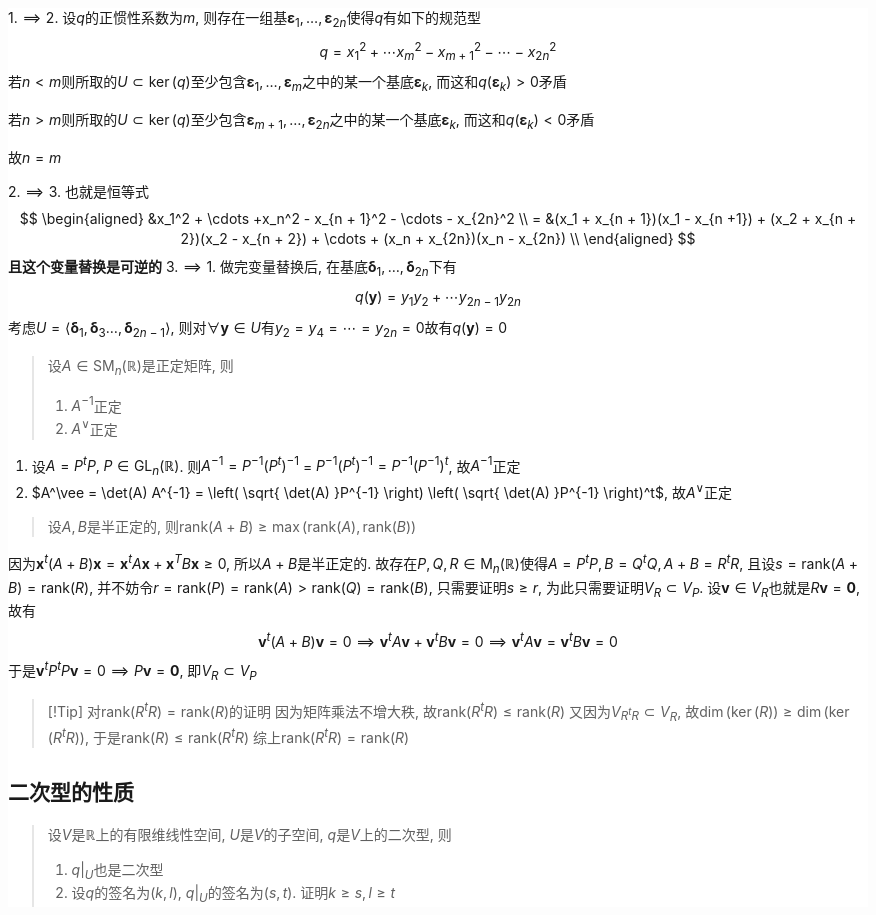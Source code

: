 $1. \implies 2.$ 设$q$的正惯性系数为$m$, 则存在一组基$\boldsymbol \varepsilon_1, \ldots, \boldsymbol \varepsilon_{2n}$使得$q$有如下的规范型
$$
q = x_1^2 + \cdots x_m^2 - x_{m + 1}^2 - \cdots - x_{2n}^2
$$
若$n < m$则所取的$U \subset \ker(q)$至少包含$\boldsymbol \varepsilon_1, \ldots, \boldsymbol \varepsilon_m$之中的某一个基底$\boldsymbol \varepsilon _k$, 而这和$q(\boldsymbol \varepsilon_k) > 0$矛盾

若$n > m$则所取的$U \subset \ker(q)$至少包含$\boldsymbol \varepsilon_{m + 1}, \ldots, \boldsymbol \varepsilon_{2n}$之中的某一个基底$\boldsymbol \varepsilon _k$, 而这和$q(\boldsymbol \varepsilon_k) < 0$矛盾

故$n = m$

$2. \implies 3.$ 也就是恒等式
$$
\begin{aligned}
&x_1^2 + \cdots +x_n^2 - x_{n + 1}^2 - \cdots - x_{2n}^2  \\
= &(x_1 + x_{n + 1})(x_1 - x_{n +1}) + (x_2 + x_{n + 2})(x_2 - x_{n + 2}) + \cdots + (x_n + x_{2n})(x_n - x_{2n}) \\
\end{aligned}
$$
**且这个变量替换是可逆的**
$3. \implies 1.$ 做完变量替换后, 在基底$\boldsymbol \delta_1, \ldots, \boldsymbol \delta_{2n}$下有
$$
q(\boldsymbol y) = y_1 y_2 + \cdots y_{2n-1}y_{2n}
$$
考虑$U = \langle\boldsymbol \delta_1, \boldsymbol \delta_3 \ldots, \boldsymbol \delta_{2n - 1}\rangle$, 则对$\forall \boldsymbol y \in U$有$y_2 = y_4 = \cdots = y_{2n} = 0$故有$q(\boldsymbol y) = 0$

> 设$A\in \mathrm{SM}_n(\mathbb{R})$是正定矩阵, 则
> 1. $A^{-1}$正定
> 2. $A^\vee$正定

1. 设$A = P^tP, \; P \in \mathrm{GL}_ n(\mathbb{R})$. 则$A^{-1} = P^{-1}(P^t)^{-1}$ = $P^{-1}(P^t)^{-1} = P^{-1}(P^{-1})^t$, 故$A^{-1}$正定
2. $A^\vee = \det(A) A^{-1} = \left( \sqrt{ \det(A) }P^{-1} \right) \left( \sqrt{ \det(A) }P^{-1} \right)^t$, 故$A^\vee$正定
> 设$A,B$是半正定的, 则$\mathrm{rank}(A + B) \ge \max(\mathrm{rank}(A), \mathrm{rank}(B))$

因为$\boldsymbol x^t(A + B) \boldsymbol x = \boldsymbol x^t A \boldsymbol x + \boldsymbol x^T B \boldsymbol x \ge 0$, 所以$A + B$是半正定的. 故存在$P,Q,R\in \mathrm{M}_n(\mathbb{R})$使得$A = P^tP, B = Q^tQ, A+B = R^tR$, 且设$s = \mathrm{rank}(A+B) = \mathrm{rank}(R)$, 并不妨令$r = \mathrm{rank}(P) = \mathrm{rank}(A)> \mathrm{rank}(Q) = \mathrm{rank}(B)$, 只需要证明$s \ge r$, 为此只需要证明$V_R \subset V_P$. 设$\boldsymbol v\in V_R$也就是$R\boldsymbol v  = \boldsymbol 0$, 故有
$$
\boldsymbol v^t (A + B)\boldsymbol v = 0 \implies \boldsymbol v^t A \boldsymbol v + \boldsymbol v^t B \boldsymbol v = 0 \implies \boldsymbol v^t A \boldsymbol v = \boldsymbol v^t B \boldsymbol v = 0
$$
于是$\boldsymbol v^t P^tP \boldsymbol v = 0 \implies P\boldsymbol v = \boldsymbol 0$, 即$V_R \subset V_P$

> [!Tip] 对$\mathrm{rank}(R^tR) = \mathrm{rank}(R)$的证明
> 因为矩阵乘法不增大秩, 故$\mathrm{rank}(R^tR) \le \mathrm{rank}(R)$
> 又因为$V_{R^tR} \subset V_{R}$, 故$\dim(\ker(R)) \ge \dim(\ker(R^tR))$, 于是$\mathrm{rank}(R) \le \mathrm{rank}(R^tR)$
> 综上$\mathrm{rank}(R^tR) = \mathrm{rank}(R)$
## 二次型的性质
> 设$V$是$\mathbb{R}$上的有限维线性空间, $U$是$V$的子空间, $q$是$V$上的二次型, 则
> 1. $q|_U$也是二次型
> 2. 设$q$的签名为$(k,l)$, $q|_U$的签名为$(s, t)$. 证明$k \ge s, l\ge t$

